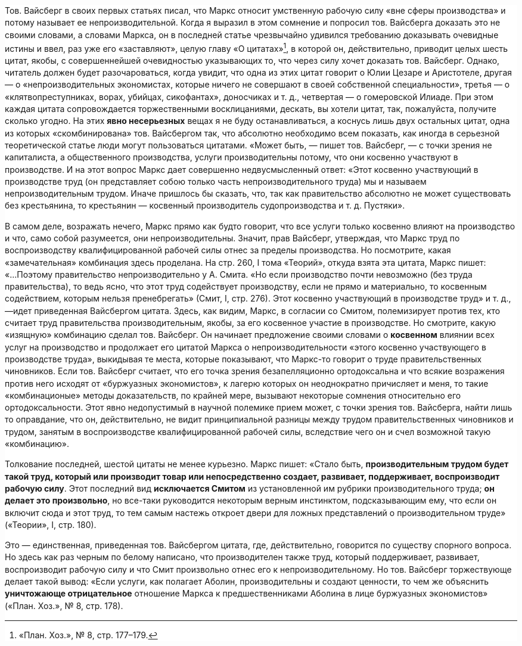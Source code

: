 Тов. Вайсберг в своих первых статьях писал, что Маркс относит умственную рабочую силу «вне сферы производства» и потому называет ее непроизводительной. Когда я выразил в этом сомнение и попросил тов. Вайсберга доказать это не своими словами, а словами Маркса, он в последней статье чрезвычайно удивился требованию доказывать очевидные истины и ввел, раз уже его «заставляют», целую главу «О цитатах»[^4], в которой он, действительно, приводит целых шесть цитат, якобы, с совершеннейшей очевидностью указывающих то, что через силу хочет доказать тов. Вайсберг. Однако, читатель должен будет разочароваться, когда увидит, что одна из этих цитат говорит о Юлии Цезаре и Аристотеле, другая — о «непроизводительных экономистах, которые ничего не совершают в своей собственной специальности», третья — о «клятвопреступниках, ворах, убийцах, сикофантах», доносчиках и т. д., четвертая — о гомеровской Илиаде. При этом каждая цитата сопровождается торжественными восклицаниями, дескать, вы хотели цитат, так, пожалуйста, получите сколько угодно. На этих **явно несерьезных** вещах я не буду останавливаться, а коснусь лишь двух остальных цитат, одна из которых «скомбинирована» тов. Вайсбергом так, что абсолютно необходимо всем показать, как иногда в серьезной теоретической статье люди могут пользоваться цитатами. «Может быть, — пишет тов. Вайсберг, — с точки зрения не капиталиста, а общественного производства, услуги производительны потому, что они косвенно участвуют в производстве. И на этот вопрос Маркс дает совершенно недвусмысленный ответ: «Этот косвенно участвующий в производстве труд (он представляет собою только часть непроизводительного труда) мы и называем непроизводительным трудом. Иначе пришлось бы сказать, что, так как правительство абсолютно не может существовать без крестьянина, то крестьянин — косвенный производитель судопроизводства и т. д. Пустяки».

[^4]:  «План. Хоз.», № 8, стр. 177–179.

В самом деле, возражать нечего, Маркс прямо как будто говорит, что все услуги только косвенно влияют на производство и что, само собой разумеется, они непроизводительны. Значит, прав Вайсберг, утверждая, что Маркс труд по воспроизводству квалифицированной рабочей силы отнес за пределы производства. Но посмотрите, какая «замечательная» комбинация здесь проделана. На стр. 260, I тома «Теорий», откуда взята эта цитата, Маркс пишет: «...Поэтому правительство непроизводительно у А. Смита. «Но если производство почти невозможно (без труда правительства), то ведь ясно, что этот труд содействует производству, если не прямо и материально, то косвенным содействием, которым нельзя пренебрегать» (Смит, I, стр. 276). Этот косвенно участвующий в производстве труд» и т. д.,—идет приведенная Вайсбергом цитата. Здесь, как видим, Маркс, в согласии со Смитом, полемизирует против тех, кто считает труд правительства производительным, якобы, за его косвенное участие в производстве. Но смотрите, какую «изящную» комбинацию сделал тов. Вайсберг. Он начинает предложение своими словами о **косвенном** влиянии всех услуг на производство и продолжает его цитатой Маркса о непроизводительности «этого косвенно участвующего в производстве труда», выкидывая те места, которые показывают, что Маркс-то говорит о труде правительственных чиновников. Если тов. Вайсберг считает, что его точка зрения безапелляционно ортодоксальна и что всякие возражения против него исходят от «буржуазных экономистов», к лагерю которых он неоднократно причисляет и меня, то такие «комбинационые» методы доказательств, по крайней мере, вызывают некоторые сомнения относительно его ортодоксальности. Этот явно недопустимый в научной полемике прием может, с точки зрения тов. Вайсберга, найти лишь то оправдание, что он, действительно, не видит принципиальной разницы между трудом правительственных чиновников и трудом, занятым в воспроизводстве квалифицированной рабочей силы, вследствие чего он и счел возможной такую «комбинацию».

Толкование последней, шестой цитаты не менее курьезно. Маркс пишет: «Стало быть, **производительным трудом будет такой труд, который или производит товар или непосредственно создает, развивает, поддерживает, воспроизводит рабочую силу**. Этот последний вид **исключается Смитом** из установленной им рубрики производительного труда; **он делает это произвольно**, но все-таки руководится некоторым верным инстинктом, подсказывающим ему, что если он включит сюда и этот труд, то тем самым настежь откроет двери для ложных представлений о производительном труде» («Теории», I, стр. 180).

Это — единственная, приведенная тов. Вайсбергом цитата, где, действительно, говорится по существу спорного вопроса. Но здесь как раз черным по белому написано, что производителен также труд, который поддерживает, развивает, воспроизводит рабочую силу и что Смит произвольно отнес его к непроизводительному. Но тов. Вайсберг торжествующе делает такой вывод: «Если услуги, как полагает Аболин, производительны и создают ценности, то чем же объяснить **уничтожающе отрицательное** отношение Маркса к предшественниками Аболина в лице буржуазных экономистов» («План. Хоз.», № 8, стр. 178).


[^1]:  В порядке обсуждения. **Ред**.
[^2]:  Мы видим, что спорные вопросы в проблеме производительного и непроизводительного труда переносятся в совсем другой отдел политической экономии и сводятся **к определению понятия потребительской стоимости**. Если результат труда, не представляющийся в виде определенной вещи, не может быть потребительной стоимостью, то, конечно, были бы правы те, кто считает производительным лишь труд, создающий материальные предметы.
[^3]:  Это положение может быть непонятным лишь для тех, кто представляет стоимость и капитал в виде определенной **вещи**. На самом же деле **стоимость есть лишь то общественное отношение товарно-капиталистического общества, которое придает результату труда способность обмениваться на другие результаты труда**, благодаря которому труд, как универсальный измеритель, приобретает всеобщее, общественное значение, а результат труда — общественный характер. В марксовом примере певица создает стоимость и капитал потому, что результат ее труда, хотя он и не является вещью, все же выступает как определенный эквивалент против уплачиваемых за пение денег, которые тоже являются результатом определенного труда, т. е. труд певицы приобретает общественный характер. Труд же приказчика, продающего товар, ничего не создает, ибо товар, противостоящий деньгам как эквивалент, создан не приказчиком, а рабочим соответствующей отрасли промышленности.
[^5]:  «План. Хоз.», № 5 за 1927 г., стр. 138.
[^6]: Издержки по хранению товарного запаса можно было бы отнести за пределы производства лишь в двух случаях:      1)     Если бы порча товара при его хранении обусловливалась самой общественной формой запаса. Поскольку же порча товара является **естественным** свойством самого товара, а необходимость запасов, в свою очередь, является **естественным**, техническим условием производства, постольку труд, затраченный на то, чтобы предотвратить порчу продукта, представляет собою не что иное, как один из способов борьбы человека с природой, один из моментов общественного процесса производства.